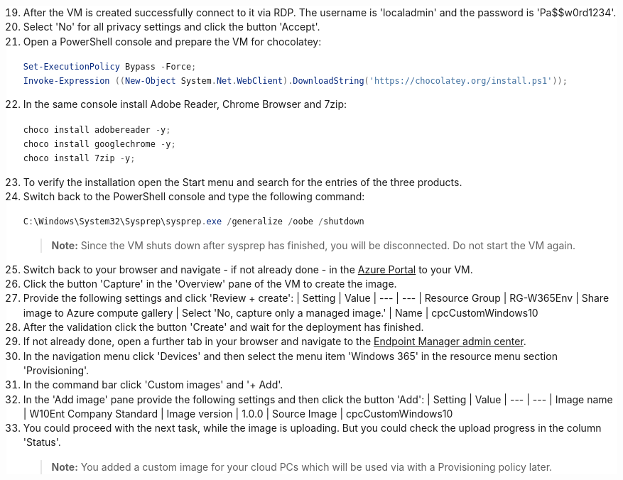    19. After the VM is created successfully connect to it via RDP. The username is 'localadmin' and the password is 'Pa$$w0rd1234'.
   20. Select 'No' for all privacy settings and click the button 'Accept'.
   21. Open a PowerShell console and prepare the VM for chocolatey:
         ```powershell
         Set-ExecutionPolicy Bypass -Force;
         Invoke-Expression ((New-Object System.Net.WebClient).DownloadString('https://chocolatey.org/install.ps1'));
         ```
   22. In the same console install Adobe Reader, Chrome Browser and 7zip:
         ```powershell
         choco install adobereader -y;
         choco install googlechrome -y;
         choco install 7zip -y;
         ```
   23. To verify the installation open the Start menu and search for the entries of the three products.
   24. Switch back to the PowerShell console and type the following command:
         ```powershell
         C:\Windows\System32\Sysprep\sysprep.exe /generalize /oobe /shutdown
         ```
         >**Note:** Since the VM shuts down after sysprep has finished, you will be disconnected. Do not start the VM again.
   25. Switch back to your browser and navigate - if not already done - in the [Azure Portal](https://portal.azure.com) to your VM.
   26. Click the button 'Capture' in the 'Overview' pane of the VM to create the image.
   27. Provide the following settings and click 'Review + create':
         | Setting | Value 
         | --- | --- 
         | Resource Group | RG-W365Env
         | Share image to Azure compute gallery | Select 'No, capture only a managed image.'
         | Name | cpcCustomWindows10
   28. After the validation click the button 'Create' and wait for the deployment has finished.
   29. If not already done, open a further tab in your browser and navigate to the [Endpoint Manager admin center](https://endpoint.microsoft.com).
   30. In the navigation menu click 'Devices' and then select the menu item 'Windows 365' in the resource menu section 'Provisioning'.
   31. In the command bar click 'Custom images' and '+ Add'.
   32. In the 'Add image' pane provide the following settings and then click the button 'Add':
         | Setting | Value
         | --- | ---
         | Image name | W10Ent Company Standard
         | Image version | 1.0.0
         | Source Image | cpcCustomWindows10
   33. You could proceed with the next task, while the image is uploading. But you could check the upload progress in the column 'Status'.
         >**Note:** You added a custom image for your cloud PCs which will be used via with a Provisioning policy later.
